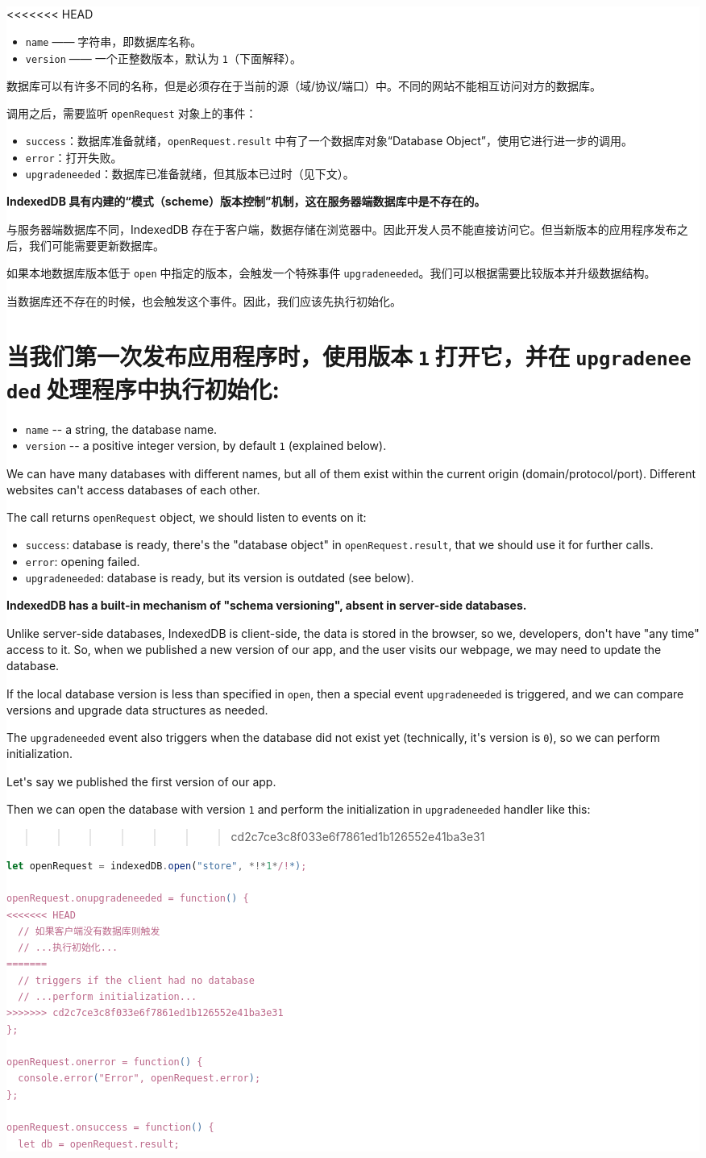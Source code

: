 <<<<<<< HEAD
- `name` —— 字符串，即数据库名称。
- `version` —— 一个正整数版本，默认为 `1`（下面解释）。

数据库可以有许多不同的名称，但是必须存在于当前的源（域/协议/端口）中。不同的网站不能相互访问对方的数据库。

调用之后，需要监听 `openRequest` 对象上的事件：
- `success`：数据库准备就绪，`openRequest.result` 中有了一个数据库对象“Database Object”，使用它进行进一步的调用。
- `error`：打开失败。
- `upgradeneeded`：数据库已准备就绪，但其版本已过时（见下文）。


**IndexedDB 具有内建的“模式（scheme）版本控制”机制，这在服务器端数据库中是不存在的。**

与服务器端数据库不同，IndexedDB 存在于客户端，数据存储在浏览器中。因此开发人员不能直接访问它。但当新版本的应用程序发布之后，我们可能需要更新数据库。

如果本地数据库版本低于 `open` 中指定的版本，会触发一个特殊事件 `upgradeneeded`。我们可以根据需要比较版本并升级数据结构。

当数据库还不存在的时候，也会触发这个事件。因此，我们应该先执行初始化。


当我们第一次发布应用程序时，使用版本 `1` 打开它，并在 `upgradeneeded` 处理程序中执行初始化:
=======
- `name` -- a string, the database name.
- `version` -- a positive integer version, by default `1` (explained below).

We can have many databases with different names, but all of them exist within the current origin (domain/protocol/port). Different websites can't access databases of each other.

The call returns `openRequest` object, we should listen to events on it:
- `success`: database is ready, there's the "database object" in `openRequest.result`, that we should use it for further calls.
- `error`: opening failed.
- `upgradeneeded`: database is ready, but its version is outdated (see below).

**IndexedDB has a built-in mechanism of "schema versioning", absent in server-side databases.**

Unlike server-side databases, IndexedDB is client-side, the data is stored in the browser, so we, developers, don't have "any time" access to it. So, when we published a new version of our app, and the user visits our webpage, we may need to update the database.

If the local database version is less than specified in `open`, then a special event `upgradeneeded` is triggered, and we can compare versions and upgrade data structures as needed.

The `upgradeneeded` event also triggers when the database did not exist yet (technically, it's version is `0`), so we can perform initialization.

Let's say we published the first version of our app.

Then we can open the database with version `1` and perform the initialization in `upgradeneeded` handler like this:
>>>>>>> cd2c7ce3c8f033e6f7861ed1b126552e41ba3e31

```js
let openRequest = indexedDB.open("store", *!*1*/!*);

openRequest.onupgradeneeded = function() {
<<<<<<< HEAD
  // 如果客户端没有数据库则触发
  // ...执行初始化...
=======
  // triggers if the client had no database
  // ...perform initialization...
>>>>>>> cd2c7ce3c8f033e6f7861ed1b126552e41ba3e31
};

openRequest.onerror = function() {
  console.error("Error", openRequest.error);
};

openRequest.onsuccess = function() {
  let db = openRequest.result;
```